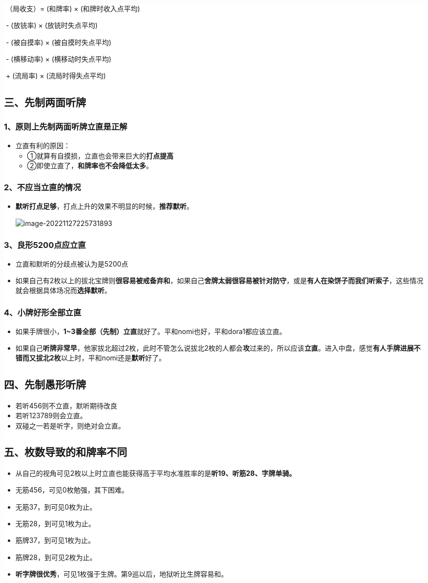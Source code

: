 ​								（局收支）=     (和牌率) × (和牌时收入点平均) 

​														- (放铳率) × (放铳时失点平均)

​														- (被自摸率) × (被自摸时失点平均) 

​														- (横移动率) × (横移动时失点平均)

​														+ (流局率) × (流局时得失点平均)

## 三、先制两面听牌

[^先制听牌]: 判断场上其他选手还未听牌的情况下听牌
[^两面听牌]: 即连续两张的搭子如34p听25p两面

### 1、**原则上先制两面听牌立直是正解**

- 立直有利的原因：
  - ①就算有自摸损，立直也会带来巨大的**打点提高**
  - ②即使立直了，**和牌率也不会降低太多**。

### 2、不应当立直的情况

- **默听打点足够**，打点上升的效果不明显的时候，**推荐默听**。

  ![image-20221127225731893](https://picgo-huangzhibin.oss-cn-hangzhou.aliyuncs.com/image/image-20221127225731893.png)

### 3、良形5200点应立直

- 立直和默听的分歧点被认为是5200点

- 如果自己有2枚以上的拔北宝牌则**很容易被戒备弃和**，如果自己**舍牌太弱很容易被针对防守**，或是**有人在染饼子而我们听索子**，这些情况就会根据具体场况而**选择默听**。

### 4、小牌好形全部立直

- 如果手牌很小，**1~3番全部（先制）立直**就好了。平和nomi也好，平和dora1都应该立直。

- 如果自己**听牌非常早**，他家拔北超过2枚，此时不管怎么说拔北2枚的人都会**攻**过来的，所以应该**立直**。进入中盘，感觉**有人手牌进展不错而又拔北2枚**以上时，平和nomi还是**默听**好了。

## 四、先制愚形听牌

[^愚形听牌]: 数牌的双碰、单骑、嵌张、边张，不包括字牌

- 若听456则不立直，默听期待改良
- 若听123789则会立直。
- 双碰之一若是听字，则绝对会立直。 

## 五、枚数导致的和牌率不同

- 从自己的视角可见2枚以上时立直也能获得高于平均水准胜率的是**听19、听筋28、字牌单骑。** 

- 无筋456，可见0枚勉强，其下困难。
- 无筋37，到可见0枚为止。
- 无筋28，到可见1枚为止。
- 筋牌37，到可见1枚为止。
- 筋牌28，到可见2枚为止。
- **听字牌很优秀**，可见1枚强于生牌。第9巡以后，地狱听比生牌容易和。


[^听字牌]: 指双碰中包含字牌，以及单骑听字牌，这两类。（1万9万视同字牌客风）。 